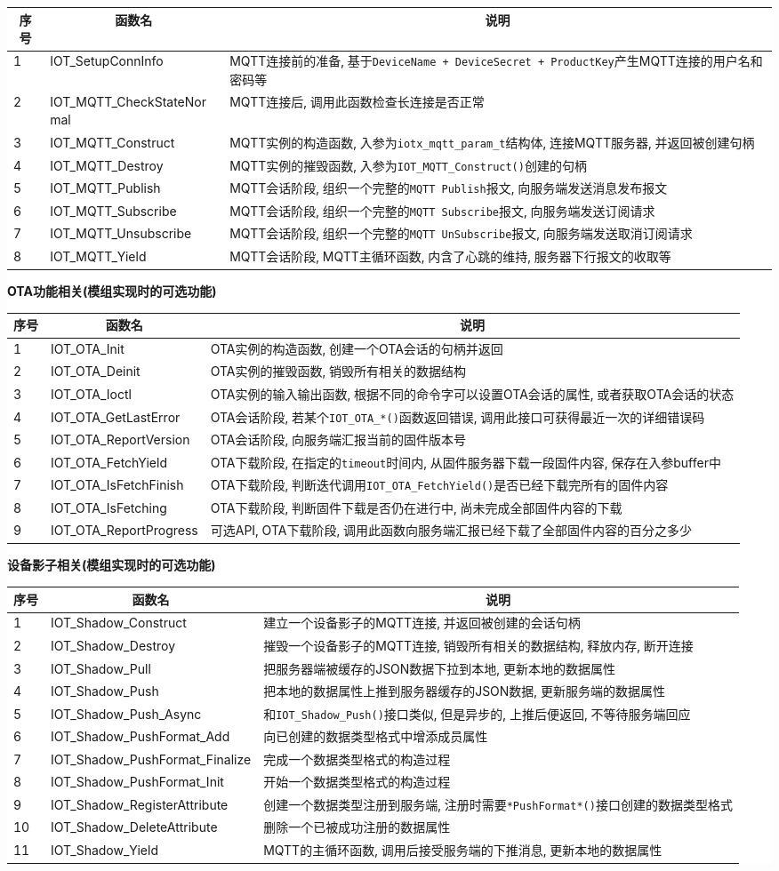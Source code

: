 | 序号  | 函数名                       | 说明                                                                           |
|-------|------------------------------|--------------------------------------------------------------------------------|
|  1    | IOT_SetupConnInfo            | MQTT连接前的准备, 基于`DeviceName + DeviceSecret + ProductKey`产生MQTT连接的用户名和密码等 |
|  2    | IOT_MQTT_CheckStateNormal    | MQTT连接后, 调用此函数检查长连接是否正常                                       |
|  3    | IOT_MQTT_Construct           | MQTT实例的构造函数, 入参为`iotx_mqtt_param_t`结构体, 连接MQTT服务器, 并返回被创建句柄 |
|  4    | IOT_MQTT_Destroy             | MQTT实例的摧毁函数, 入参为`IOT_MQTT_Construct()`创建的句柄                     |
|  5    | IOT_MQTT_Publish             | MQTT会话阶段, 组织一个完整的`MQTT Publish`报文, 向服务端发送消息发布报文       |
|  6    | IOT_MQTT_Subscribe           | MQTT会话阶段, 组织一个完整的`MQTT Subscribe`报文, 向服务端发送订阅请求         |
|  7    | IOT_MQTT_Unsubscribe         | MQTT会话阶段, 组织一个完整的`MQTT UnSubscribe`报文, 向服务端发送取消订阅请求   |
|  8    | IOT_MQTT_Yield               | MQTT会话阶段, MQTT主循环函数, 内含了心跳的维持, 服务器下行报文的收取等         |

**OTA功能相关(模组实现时的可选功能)**

| 序号  | 函数名                       | 说明                                                                                   |
|-------|------------------------------|----------------------------------------------------------------------------------------|
|  1    | IOT_OTA_Init                 | OTA实例的构造函数, 创建一个OTA会话的句柄并返回                                         |
|  2    | IOT_OTA_Deinit               | OTA实例的摧毁函数, 销毁所有相关的数据结构                                              |
|  3    | IOT_OTA_Ioctl                | OTA实例的输入输出函数, 根据不同的命令字可以设置OTA会话的属性, 或者获取OTA会话的状态    |
|  4    | IOT_OTA_GetLastError         | OTA会话阶段, 若某个`IOT_OTA_*()`函数返回错误, 调用此接口可获得最近一次的详细错误码     |
|  5    | IOT_OTA_ReportVersion        | OTA会话阶段, 向服务端汇报当前的固件版本号                                              |
|  6    | IOT_OTA_FetchYield           | OTA下载阶段, 在指定的`timeout`时间内, 从固件服务器下载一段固件内容, 保存在入参buffer中 |
|  7    | IOT_OTA_IsFetchFinish        | OTA下载阶段, 判断迭代调用`IOT_OTA_FetchYield()`是否已经下载完所有的固件内容            |
|  8    | IOT_OTA_IsFetching           | OTA下载阶段, 判断固件下载是否仍在进行中, 尚未完成全部固件内容的下载                    |
|  9    | IOT_OTA_ReportProgress       | 可选API, OTA下载阶段, 调用此函数向服务端汇报已经下载了全部固件内容的百分之多少         |

**设备影子相关(模组实现时的可选功能)**

| 序号  | 函数名                          | 说明                                                                            |
|-------|---------------------------------|---------------------------------------------------------------------------------|
|  1    | IOT_Shadow_Construct            | 建立一个设备影子的MQTT连接, 并返回被创建的会话句柄                              |
|  2    | IOT_Shadow_Destroy              | 摧毁一个设备影子的MQTT连接, 销毁所有相关的数据结构, 释放内存, 断开连接          |
|  3    | IOT_Shadow_Pull                 | 把服务器端被缓存的JSON数据下拉到本地, 更新本地的数据属性                        |
|  4    | IOT_Shadow_Push                 | 把本地的数据属性上推到服务器缓存的JSON数据, 更新服务端的数据属性                |
|  5    | IOT_Shadow_Push_Async           | 和`IOT_Shadow_Push()`接口类似, 但是异步的, 上推后便返回, 不等待服务端回应       |
|  6    | IOT_Shadow_PushFormat_Add       | 向已创建的数据类型格式中增添成员属性                                            |
|  7    | IOT_Shadow_PushFormat_Finalize  | 完成一个数据类型格式的构造过程                                                  |
|  8    | IOT_Shadow_PushFormat_Init      | 开始一个数据类型格式的构造过程                                                  |
|  9    | IOT_Shadow_RegisterAttribute    | 创建一个数据类型注册到服务端, 注册时需要`*PushFormat*()`接口创建的数据类型格式  |
| 10    | IOT_Shadow_DeleteAttribute      | 删除一个已被成功注册的数据属性                                                  |
| 11    | IOT_Shadow_Yield                | MQTT的主循环函数, 调用后接受服务端的下推消息, 更新本地的数据属性                |

